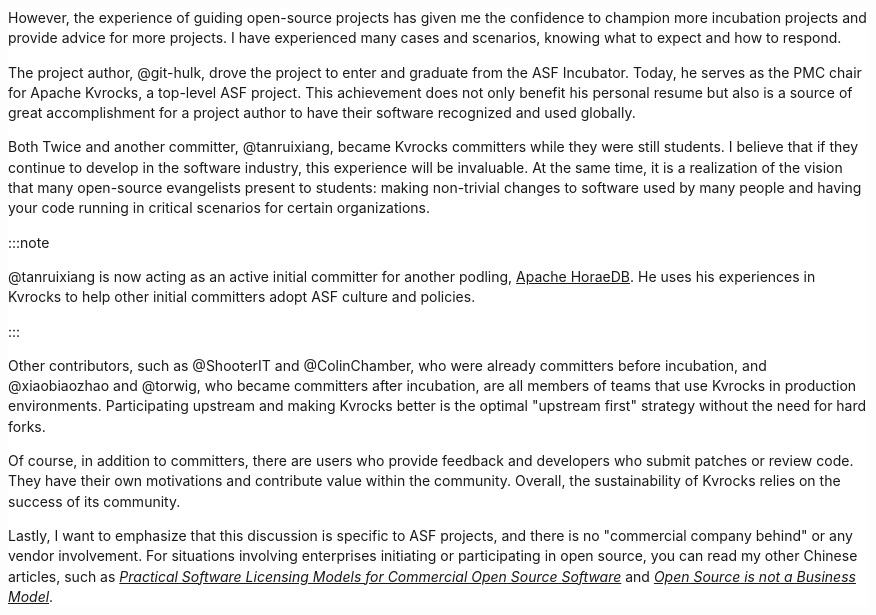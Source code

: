However, the experience of guiding open-source projects has given me the confidence to champion more incubation projects and provide advice for more projects. I have experienced many cases and scenarios, knowing what to expect and how to respond.

The project author, @git-hulk, drove the project to enter and graduate from the ASF Incubator. Today, he serves as the PMC chair for Apache Kvrocks, a top-level ASF project. This achievement does not only benefit his personal resume but also is a source of great accomplishment for a project author to have their software recognized and used globally.

Both Twice and another committer, @tanruixiang, became Kvrocks committers while they were still students. I believe that if they continue to develop in the software industry, this experience will be invaluable. At the same time, it is a realization of the vision that many open-source evangelists present to students: making non-trivial changes to software used by many people and having your code running in critical scenarios for certain organizations.

:::note

@tanruixiang is now acting as an active initial committer for another podling, [Apache HoraeDB](https://horaedb.apache.org/). He uses his experiences in Kvrocks to help other initial committers adopt ASF culture and policies.

:::

Other contributors, such as @ShooterIT and @ColinChamber, who were already committers before incubation, and @xiaobiaozhao and @torwig, who became committers after incubation, are all members of teams that use Kvrocks in production environments. Participating upstream and making Kvrocks better is the optimal "upstream first" strategy without the need for hard forks.

Of course, in addition to committers, there are users who provide feedback and developers who submit patches or review code. They have their own motivations and contribute value within the community. Overall, the sustainability of Kvrocks relies on the success of its community.

Lastly, I want to emphasize that this discussion is specific to ASF projects, and there is no "commercial company behind" or any vendor involvement. For situations involving enterprises initiating or participating in open source, you can read my other Chinese articles, such as [_Practical Software Licensing Models for Commercial Open Source Software_](https://www.tisonkun.org/2023/02/15/business-source-license/) and [_Open Source is not a Business Model_](https://www.tisonkun.org/2023/03/30/open-source-is-not-business-model/).

